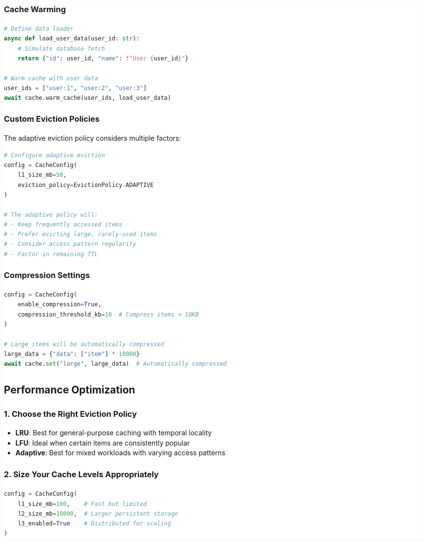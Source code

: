 ### Cache Warming

```python
# Define data loader
async def load_user_data(user_id: str):
    # Simulate database fetch
    return {"id": user_id, "name": f"User {user_id}"}

# Warm cache with user data
user_ids = ["user:1", "user:2", "user:3"]
await cache.warm_cache(user_ids, load_user_data)
```

### Custom Eviction Policies

The adaptive eviction policy considers multiple factors:

```python
# Configure adaptive eviction
config = CacheConfig(
    l1_size_mb=50,
    eviction_policy=EvictionPolicy.ADAPTIVE
)

# The adaptive policy will:
# - Keep frequently accessed items
# - Prefer evicting large, rarely-used items
# - Consider access pattern regularity
# - Factor in remaining TTL
```

### Compression Settings

```python
config = CacheConfig(
    enable_compression=True,
    compression_threshold_kb=10  # Compress items > 10KB
)

# Large items will be automatically compressed
large_data = {"data": ["item"] * 10000}
await cache.set("large", large_data)  # Automatically compressed
```

## Performance Optimization

### 1. Choose the Right Eviction Policy
- **LRU**: Best for general-purpose caching with temporal locality
- **LFU**: Ideal when certain items are consistently popular
- **Adaptive**: Best for mixed workloads with varying access patterns

### 2. Size Your Cache Levels Appropriately
```python
config = CacheConfig(
    l1_size_mb=100,    # Fast but limited
    l2_size_mb=10000,  # Larger persistent storage
    l3_enabled=True    # Distributed for scaling
)
```
